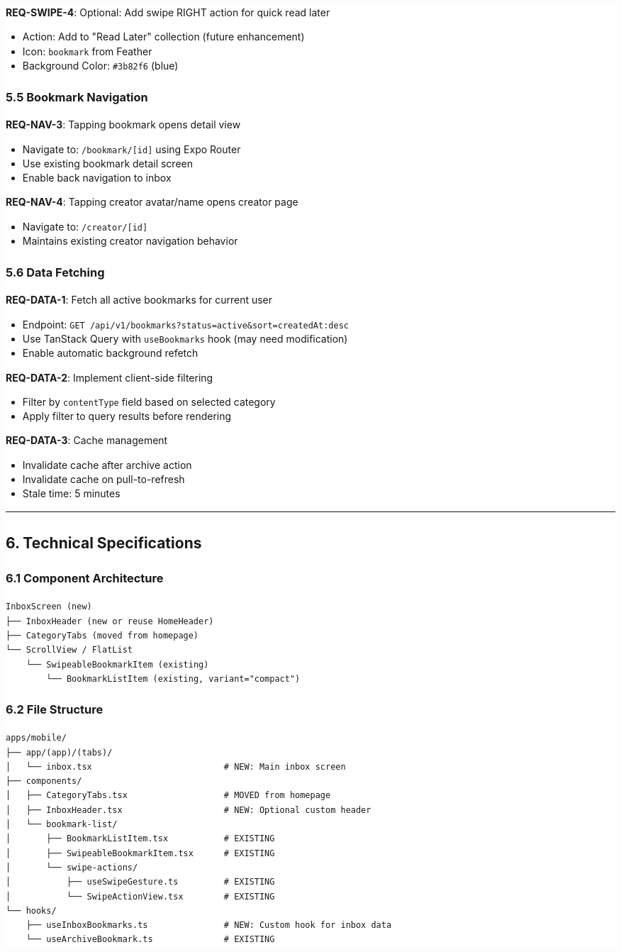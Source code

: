 **REQ-SWIPE-4**: Optional: Add swipe RIGHT action for quick read later
- Action: Add to "Read Later" collection (future enhancement)
- Icon: `bookmark` from Feather
- Background Color: `#3b82f6` (blue)

### 5.5 Bookmark Navigation

**REQ-NAV-3**: Tapping bookmark opens detail view
- Navigate to: `/bookmark/[id]` using Expo Router
- Use existing bookmark detail screen
- Enable back navigation to inbox

**REQ-NAV-4**: Tapping creator avatar/name opens creator page
- Navigate to: `/creator/[id]`
- Maintains existing creator navigation behavior

### 5.6 Data Fetching

**REQ-DATA-1**: Fetch all active bookmarks for current user
- Endpoint: `GET /api/v1/bookmarks?status=active&sort=createdAt:desc`
- Use TanStack Query with `useBookmarks` hook (may need modification)
- Enable automatic background refetch

**REQ-DATA-2**: Implement client-side filtering
- Filter by `contentType` field based on selected category
- Apply filter to query results before rendering

**REQ-DATA-3**: Cache management
- Invalidate cache after archive action
- Invalidate cache on pull-to-refresh
- Stale time: 5 minutes

---

## 6. Technical Specifications

### 6.1 Component Architecture

```
InboxScreen (new)
├── InboxHeader (new or reuse HomeHeader)
├── CategoryTabs (moved from homepage)
└── ScrollView / FlatList
    └── SwipeableBookmarkItem (existing)
        └── BookmarkListItem (existing, variant="compact")
```

### 6.2 File Structure

```
apps/mobile/
├── app/(app)/(tabs)/
│   └── inbox.tsx                          # NEW: Main inbox screen
├── components/
│   ├── CategoryTabs.tsx                   # MOVED from homepage
│   ├── InboxHeader.tsx                    # NEW: Optional custom header
│   └── bookmark-list/
│       ├── BookmarkListItem.tsx           # EXISTING
│       ├── SwipeableBookmarkItem.tsx      # EXISTING
│       └── swipe-actions/
│           ├── useSwipeGesture.ts         # EXISTING
│           └── SwipeActionView.tsx        # EXISTING
└── hooks/
    ├── useInboxBookmarks.ts               # NEW: Custom hook for inbox data
    └── useArchiveBookmark.ts              # EXISTING
```
